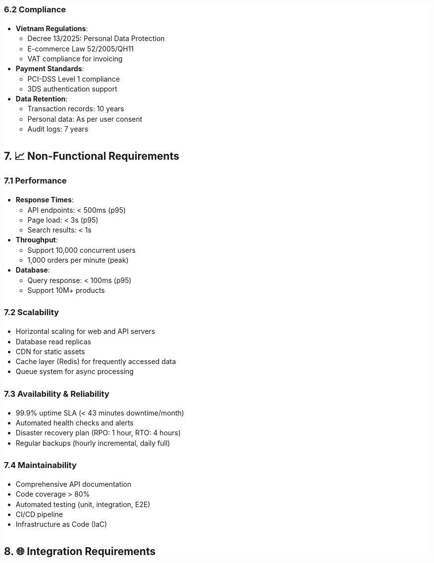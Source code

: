 ### 6.2 Compliance
- **Vietnam Regulations**:
  - Decree 13/2025: Personal Data Protection
  - E-commerce Law 52/2005/QH11
  - VAT compliance for invoicing
- **Payment Standards**:
  - PCI-DSS Level 1 compliance
  - 3DS authentication support
- **Data Retention**:
  - Transaction records: 10 years
  - Personal data: As per user consent
  - Audit logs: 7 years

## 7. 📈 Non-Functional Requirements

### 7.1 Performance
- **Response Times**:
  - API endpoints: < 500ms (p95)
  - Page load: < 3s (p95)
  - Search results: < 1s
- **Throughput**:
  - Support 10,000 concurrent users
  - 1,000 orders per minute (peak)
- **Database**:
  - Query response: < 100ms (p95)
  - Support 10M+ products

### 7.2 Scalability
- Horizontal scaling for web and API servers
- Database read replicas
- CDN for static assets
- Cache layer (Redis) for frequently accessed data
- Queue system for async processing

### 7.3 Availability & Reliability
- 99.9% uptime SLA (< 43 minutes downtime/month)
- Automated health checks and alerts
- Disaster recovery plan (RPO: 1 hour, RTO: 4 hours)
- Regular backups (hourly incremental, daily full)

### 7.4 Maintainability
- Comprehensive API documentation
- Code coverage > 80%
- Automated testing (unit, integration, E2E)
- CI/CD pipeline
- Infrastructure as Code (IaC)

## 8. 🌐 Integration Requirements
